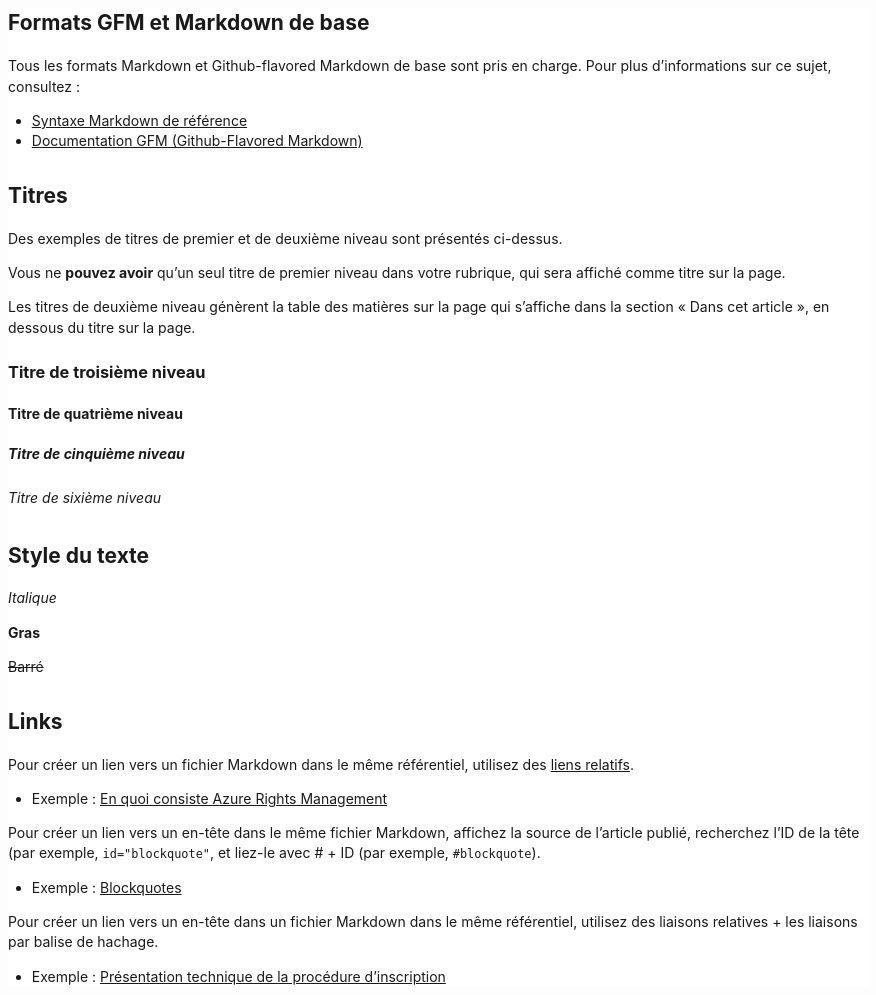 
## Formats GFM et Markdown de base

Tous les formats Markdown et Github-flavored Markdown de base sont pris en charge. Pour plus d’informations sur ce sujet, consultez :

- [Syntaxe Markdown de référence](https://daringfireball.net/projects/markdown/syntax)
- [Documentation GFM (Github-Flavored Markdown)](https://guides.github.com/features/mastering-markdown)

## Titres

Des exemples de titres de premier et de deuxième niveau sont présentés ci-dessus. 

Vous ne **pouvez avoir** qu’un seul titre de premier niveau dans votre rubrique, qui sera affiché comme titre sur la page.  

Les titres de deuxième niveau génèrent la table des matières sur la page qui s’affiche dans la section « Dans cet article », en dessous du titre sur la page.

### Titre de troisième niveau
#### Titre de quatrième niveau
##### Titre de cinquième niveau
###### Titre de sixième niveau

## Style du texte

*Italique* 

**Gras** 

~~Barré~~



## Links

Pour créer un lien vers un fichier Markdown dans le même référentiel, utilisez des [liens relatifs](https://www.w3.org/TR/WD-html40-970917/htmlweb.html#h-5.1.2). 

- Exemple : [En quoi consiste Azure Rights Management](./understand-explore/what-is-azure-rights-management.md)

Pour créer un lien vers un en-tête dans le même fichier Markdown, affichez la source de l’article publié, recherchez l’ID de la tête (par exemple, `id="blockquote"`, et liez-le avec # + ID (par exemple, `#blockquote`).

- Exemple : [Blockquotes](#blockquote)

Pour créer un lien vers un en-tête dans un fichier Markdown dans le même référentiel, utilisez des liaisons relatives + les liaisons par balise de hachage.

- Exemple : [Présentation technique de la procédure d’inscription](./understand-explore/rms-for-individuals-user-signup.md#technical-overview-of-the-sign-up-process)
